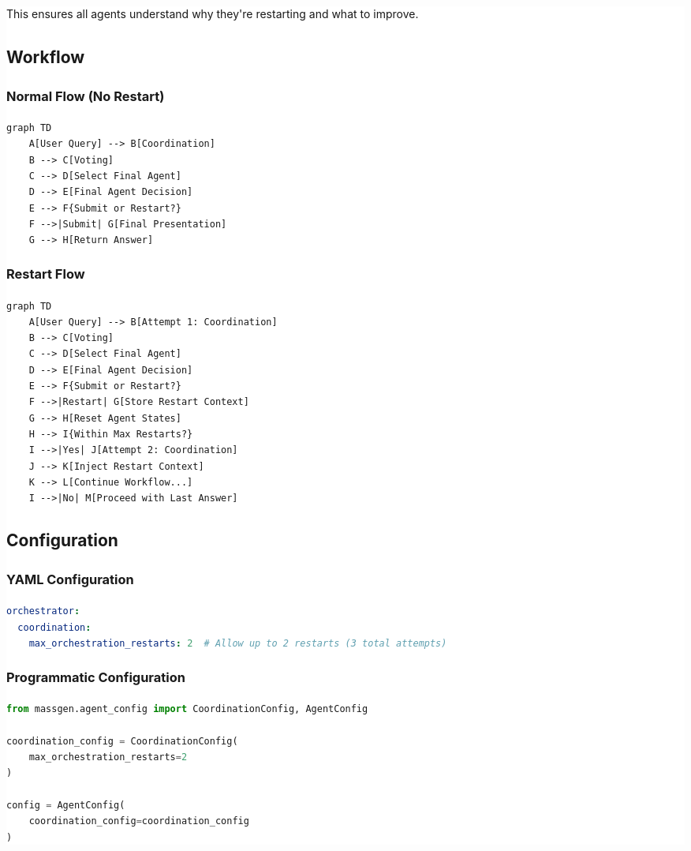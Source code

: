 This ensures all agents understand why they're restarting and what to improve.

## Workflow

### Normal Flow (No Restart)

```mermaid
graph TD
    A[User Query] --> B[Coordination]
    B --> C[Voting]
    C --> D[Select Final Agent]
    D --> E[Final Agent Decision]
    E --> F{Submit or Restart?}
    F -->|Submit| G[Final Presentation]
    G --> H[Return Answer]
```

### Restart Flow

```mermaid
graph TD
    A[User Query] --> B[Attempt 1: Coordination]
    B --> C[Voting]
    C --> D[Select Final Agent]
    D --> E[Final Agent Decision]
    E --> F{Submit or Restart?}
    F -->|Restart| G[Store Restart Context]
    G --> H[Reset Agent States]
    H --> I{Within Max Restarts?}
    I -->|Yes| J[Attempt 2: Coordination]
    J --> K[Inject Restart Context]
    K --> L[Continue Workflow...]
    I -->|No| M[Proceed with Last Answer]
```

## Configuration

### YAML Configuration

```yaml
orchestrator:
  coordination:
    max_orchestration_restarts: 2  # Allow up to 2 restarts (3 total attempts)
```

### Programmatic Configuration

```python
from massgen.agent_config import CoordinationConfig, AgentConfig

coordination_config = CoordinationConfig(
    max_orchestration_restarts=2
)

config = AgentConfig(
    coordination_config=coordination_config
)
```

